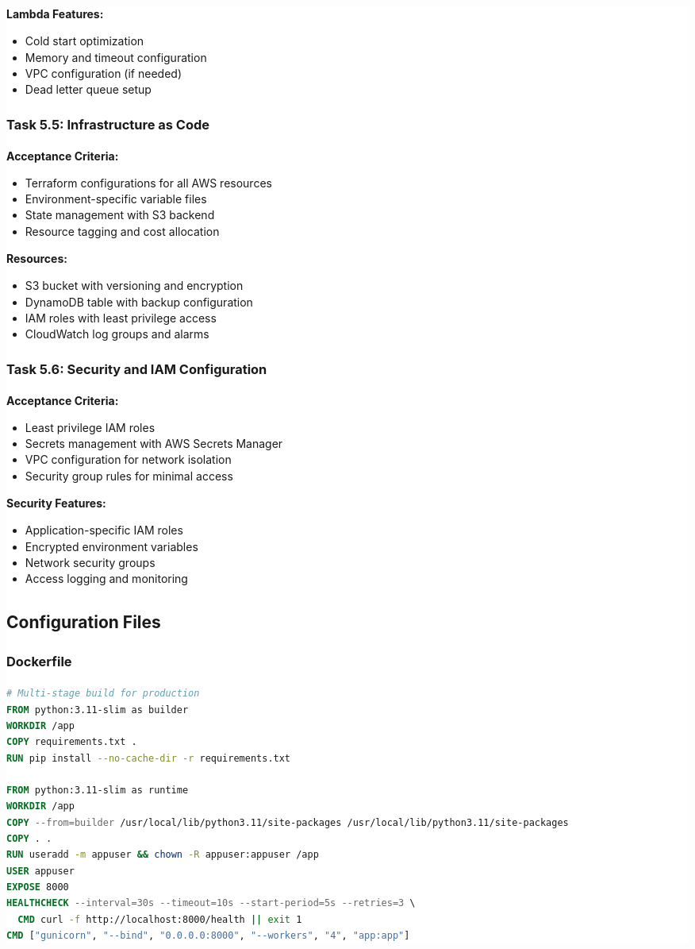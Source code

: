 **Lambda Features:**
- Cold start optimization
- Memory and timeout configuration
- VPC configuration (if needed)
- Dead letter queue setup

### Task 5.5: Infrastructure as Code
**Acceptance Criteria:**
- Terraform configurations for all AWS resources
- Environment-specific variable files
- State management with S3 backend
- Resource tagging and cost allocation

**Resources:**
- S3 bucket with versioning and encryption
- DynamoDB table with backup configuration
- IAM roles with least privilege access
- CloudWatch log groups and alarms

### Task 5.6: Security and IAM Configuration
**Acceptance Criteria:**
- Least privilege IAM roles
- Secrets management with AWS Secrets Manager
- VPC configuration for network isolation
- Security group rules for minimal access

**Security Features:**
- Application-specific IAM roles
- Encrypted environment variables
- Network security groups
- Access logging and monitoring

## Configuration Files

### Dockerfile
```dockerfile
# Multi-stage build for production
FROM python:3.11-slim as builder
WORKDIR /app
COPY requirements.txt .
RUN pip install --no-cache-dir -r requirements.txt

FROM python:3.11-slim as runtime
WORKDIR /app
COPY --from=builder /usr/local/lib/python3.11/site-packages /usr/local/lib/python3.11/site-packages
COPY . .
RUN useradd -m appuser && chown -R appuser:appuser /app
USER appuser
EXPOSE 8000
HEALTHCHECK --interval=30s --timeout=10s --start-period=5s --retries=3 \
  CMD curl -f http://localhost:8000/health || exit 1
CMD ["gunicorn", "--bind", "0.0.0.0:8000", "--workers", "4", "app:app"]
```

